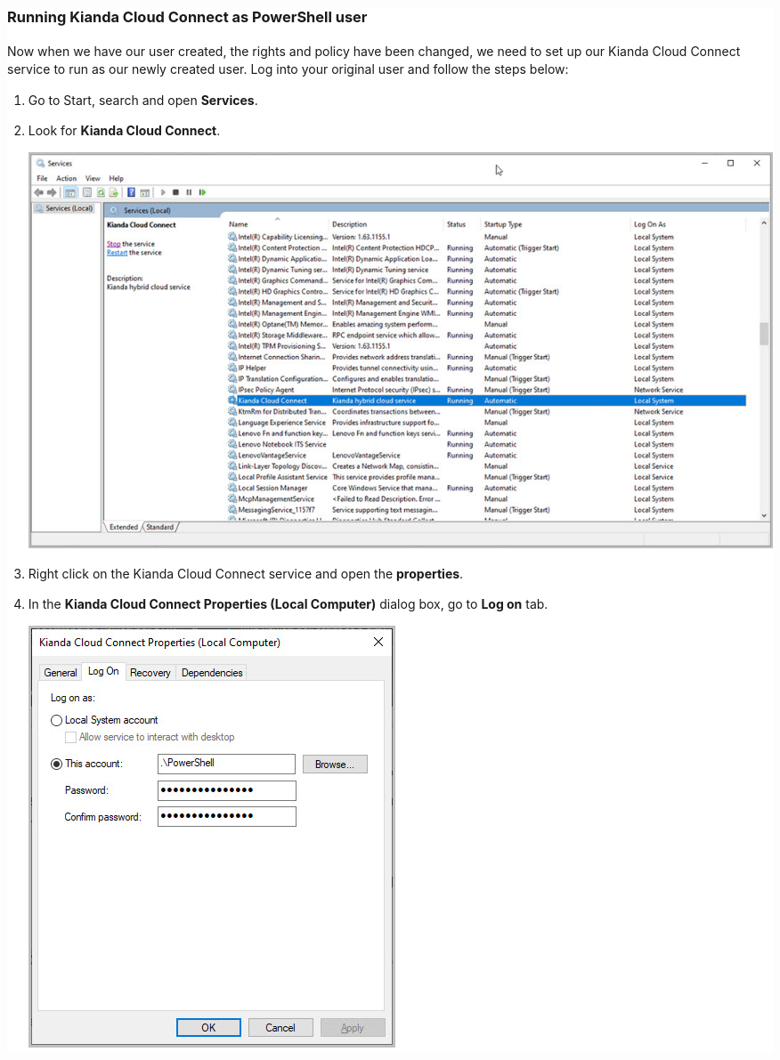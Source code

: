 

### Running Kianda Cloud Connect as PowerShell user

Now when we have our user created, the rights and policy have been changed, we need to set up our Kianda Cloud Connect service to run as our newly created user. Log into your original user and follow the steps below:

1. Go to Start, search and open **Services**.

2. Look for **Kianda Cloud Connect**.

   ![Local Security Policy](/images/powershell-services.jpg)

3. Right click on the Kianda Cloud Connect service and open the **properties**.

4. In the **Kianda Cloud Connect Properties (Local Computer)** dialog box, go to **Log on** tab.

   ![Local Security Policy](/images/powershell-KCC.jpg)
